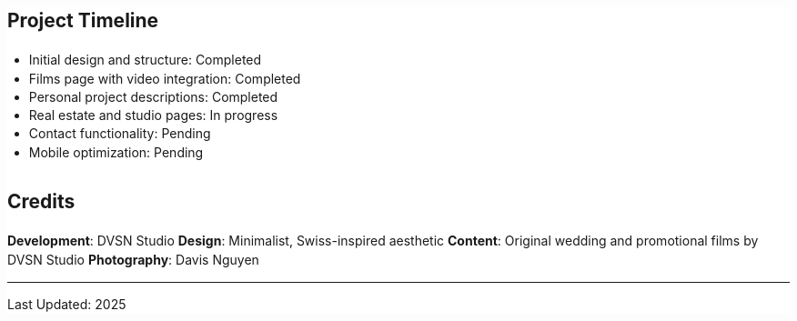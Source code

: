 ## Project Timeline

- Initial design and structure: Completed
- Films page with video integration: Completed
- Personal project descriptions: Completed
- Real estate and studio pages: In progress
- Contact functionality: Pending
- Mobile optimization: Pending

## Credits

**Development**: DVSN Studio
**Design**: Minimalist, Swiss-inspired aesthetic
**Content**: Original wedding and promotional films by DVSN Studio
**Photography**: Davis Nguyen

---

Last Updated: 2025